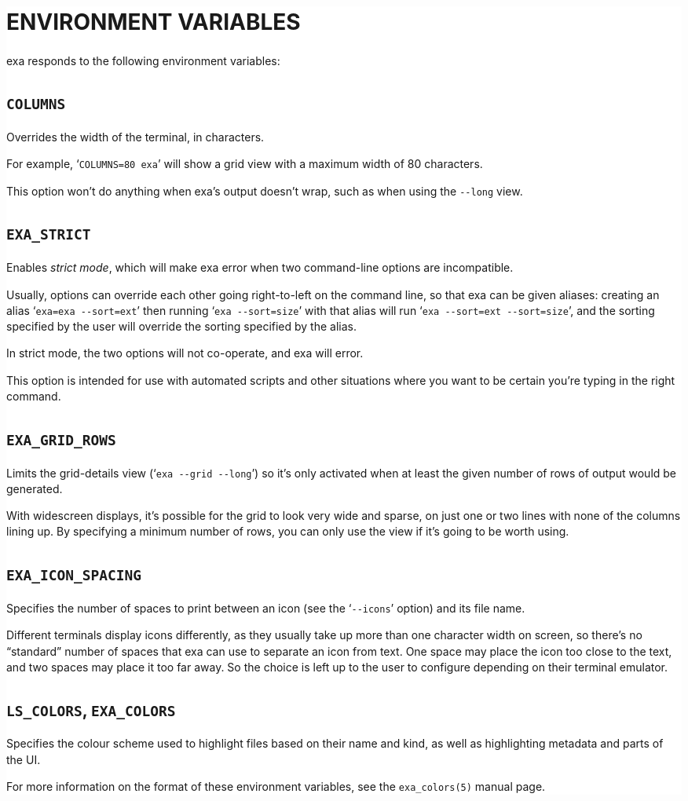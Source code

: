 
ENVIRONMENT VARIABLES
=====================

exa responds to the following environment variables:

## `COLUMNS`

Overrides the width of the terminal, in characters.

For example, ‘`COLUMNS=80 exa`’ will show a grid view with a maximum width of 80 characters.

This option won’t do anything when exa’s output doesn’t wrap, such as when using the `--long` view.

## `EXA_STRICT`

Enables _strict mode_, which will make exa error when two command-line options are incompatible.

Usually, options can override each other going right-to-left on the command line, so that exa can be given aliases: creating an alias ‘`exa=exa --sort=ext`’ then running ‘`exa --sort=size`’ with that alias will run ‘`exa --sort=ext --sort=size`’, and the sorting specified by the user will override the sorting specified by the alias.

In strict mode, the two options will not co-operate, and exa will error.

This option is intended for use with automated scripts and other situations where you want to be certain you’re typing in the right command.

## `EXA_GRID_ROWS`

Limits the grid-details view (‘`exa --grid --long`’) so it’s only activated when at least the given number of rows of output would be generated.

With widescreen displays, it’s possible for the grid to look very wide and sparse, on just one or two lines with none of the columns lining up.
By specifying a minimum number of rows, you can only use the view if it’s going to be worth using.

## `EXA_ICON_SPACING`

Specifies the number of spaces to print between an icon (see the ‘`--icons`’ option) and its file name.

Different terminals display icons differently, as they usually take up more than one character width on screen, so there’s no “standard” number of spaces that exa can use to separate an icon from text. One space may place the icon too close to the text, and two spaces may place it too far away. So the choice is left up to the user to configure depending on their terminal emulator.

## `LS_COLORS`, `EXA_COLORS`

Specifies the colour scheme used to highlight files based on their name and kind, as well as highlighting metadata and parts of the UI.

For more information on the format of these environment variables, see the `exa_colors(5)` manual page.
